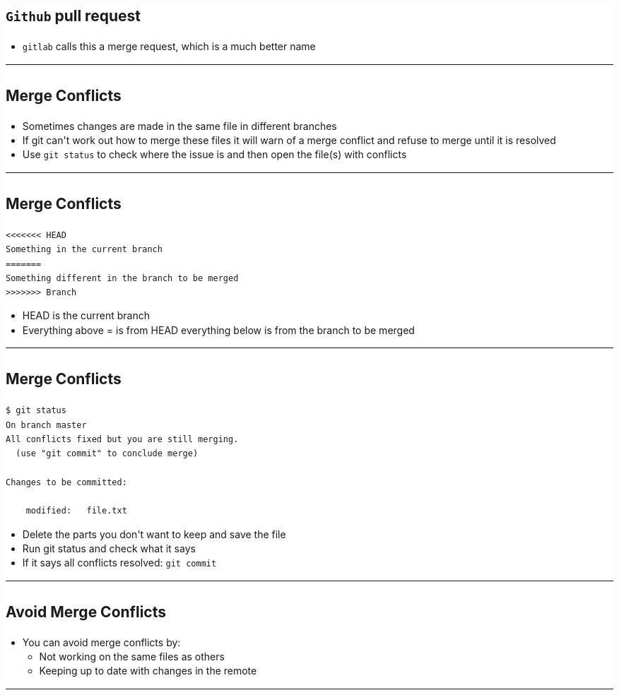 
## `Github` pull request
* `gitlab` calls this a merge request, which is a much better name

---

## Merge Conflicts

* Sometimes changes are made in the same file in different branches
* If git can't work out how to merge these files it will warn of a merge conflict and refuse to merge until it is resolved
* Use `git status` to check where the issue is and then open the file(s) with conflicts

---

## Merge Conflicts

```
<<<<<<< HEAD
Something in the current branch
=======
Something different in the branch to be merged
>>>>>>> Branch
```
* HEAD is the current branch
* Everything above = is from HEAD everything below is from the branch to be merged

---

## Merge Conflicts
```
$ git status
On branch master
All conflicts fixed but you are still merging.
  (use "git commit" to conclude merge)

Changes to be committed:

    modified:   file.txt
```
* Delete the parts you don't want to keep and save the file
* Run git status and check what it says
* If it says all conflicts resolved: `git commit`

---

## Avoid Merge Conflicts

* You can avoid merge conflicts by:
  * Not working on the same files as
others
  * Keeping up to date with changes in the remote

---